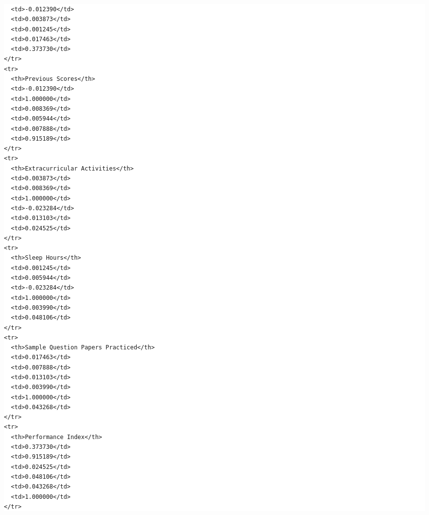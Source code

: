      <td>-0.012390</td>
      <td>0.003873</td>
      <td>0.001245</td>
      <td>0.017463</td>
      <td>0.373730</td>
    </tr>
    <tr>
      <th>Previous Scores</th>
      <td>-0.012390</td>
      <td>1.000000</td>
      <td>0.008369</td>
      <td>0.005944</td>
      <td>0.007888</td>
      <td>0.915189</td>
    </tr>
    <tr>
      <th>Extracurricular Activities</th>
      <td>0.003873</td>
      <td>0.008369</td>
      <td>1.000000</td>
      <td>-0.023284</td>
      <td>0.013103</td>
      <td>0.024525</td>
    </tr>
    <tr>
      <th>Sleep Hours</th>
      <td>0.001245</td>
      <td>0.005944</td>
      <td>-0.023284</td>
      <td>1.000000</td>
      <td>0.003990</td>
      <td>0.048106</td>
    </tr>
    <tr>
      <th>Sample Question Papers Practiced</th>
      <td>0.017463</td>
      <td>0.007888</td>
      <td>0.013103</td>
      <td>0.003990</td>
      <td>1.000000</td>
      <td>0.043268</td>
    </tr>
    <tr>
      <th>Performance Index</th>
      <td>0.373730</td>
      <td>0.915189</td>
      <td>0.024525</td>
      <td>0.048106</td>
      <td>0.043268</td>
      <td>1.000000</td>
    </tr>
  </tbody>
</table>
</div>
